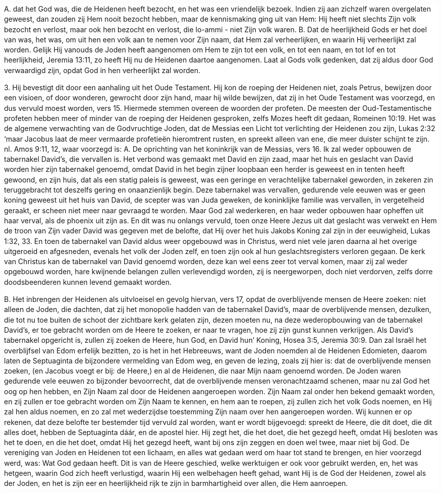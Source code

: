 A. dat het God was, die de Heidenen heeft bezocht, en het was een vriendelijk bezoek. Indien zij aan zichzelf waren overgelaten geweest, dan zouden zij Hem nooit bezocht hebben, maar de kennismaking ging uit van Hem: Hij heeft niet slechts Zijn volk bezocht en verlost, maar ook hen bezocht en verlost, die lo-ammi - niet Zijn volk waren.
B. Dat de heerlijkheid Gods er het doel van was, het was, om uit hen een volk aan te nemen voor Zijn naam, dat Hem zal verheerlijken, en waarin Hij verheerlijkt zal worden. Gelijk Hij vanouds de Joden heeft aangenomen om Hem te zijn tot een volk, en tot een naam, en tot lof en tot heerlijkheid, Jeremia 13:11, zo heeft Hij nu de Heidenen daartoe aangenomen. Laat al Gods volk gedenken, dat zij aldus door God verwaardigd zijn, opdat God in hen verheerlijkt zal worden.

3\. Hij bevestigt dit door een aanhaling uit het Oude Testament. Hij kon de roeping der Heidenen niet, zoals Petrus, bewijzen door een visioen, of door wonderen, gewrocht door zijn hand, maar hij wilde bewijzen, dat zij in het Oude Testament was voorzegd, en dus vervuld moest worden, vers 15. Hiermede stemmen overeen de woorden der profeten. De meesten der Oud-Testamentische profeten hebben meer of minder van de roeping der Heidenen gesproken, zelfs Mozes heeft dit gedaan, Romeinen 10:19. Het was de algemene verwachting van de Godvruchtige Joden, dat de Messias een Licht tot verlichting der Heidenen zou zijn, Lukas 2:32 ‘maar Jacobus laat de meer vermaarde profetieën hieromtrent rusten, en spreekt alleen van ene, die meer duister schijnt te zijn. nl. Amos 9:11, 12, waar voorzegd is:
A. De oprichting van het koninkrijk van de Messias, vers 16. Ik zal weder opbouwen de tabernakel David’s, die vervallen is. Het verbond was gemaakt met David en zijn zaad, maar het huis en geslacht van David worden hier zijn tabernakel genoemd, omdat David in het begin zijner loopbaan een herder is geweest en in tenten heeft gewoond, en zijn huis, dat als een statig paleis is geweest, was een geringe en verachtelijke tabernakel geworden, in zekeren zin teruggebracht tot deszelfs gering en onaanzienlijk begin. Deze tabernakel was vervallen, gedurende vele eeuwen was er geen koning geweest uit het huis van David, de scepter was van Juda geweken, de koninklijke familie was vervallen, in vergetelheid geraakt, er scheen niet meer naar gevraagd te worden. Maar God zal wederkeren, en haar weder opbouwen haar opheffen uit haar verval, als de phoenix uit zijn as. En dit was nu onlangs vervuld, toen onze Heere Jezus uit dat geslacht was verwekt en Hem de troon van Zijn vader David was gegeven met de belofte, dat Hij over het huis Jakobs Koning zal zijn in der eeuwigheid, Lukas 1:32, 33. En toen de tabernakel van David aldus weer opgebouwd was in Christus, werd niet vele jaren daarna al het overige uitgeroeid en afgesneden, evenals het volk der Joden zelf, en toen zijn ook al hun geslachtsregisters verloren gegaan. De kerk van Christus kan de tabernakel van David genoemd worden, deze kan wel eens zeer tot verval komen, maar zij zal weder opgebouwd worden, hare kwijnende belangen zullen verlevendigd worden, zij is neergeworpen, doch niet verdorven, zelfs dorre doodsbeenderen kunnen levend gemaakt worden.

B. Het inbrengen der Heidenen als uitvloeisel en gevolg hiervan, vers 17, opdat de overblijvende mensen de Heere zoeken: niet alleen de Joden, die dachten, dat zij het monopolie hadden van de tabernakel David’s, maar de overblijvende mensen, dezulken, die tot nu toe buiten de schoot der zichtbare kerk gelaten zijn, dezen moeten nu, na deze wederopbouwing van de tabernakel David’s, er toe gebracht worden om de Heere te zoeken, er naar te vragen, hoe zij zijn gunst kunnen verkrijgen. Als David’s tabernakel opgericht is, zullen zij zoeken de Heere, hun God, en David hun’ Koning, Hosea 3:5, Jeremia 30:9. Dan zal Israël het overblijfsel van Edom erfelijk bezitten, zo is het in het Hebreeuws, want de Joden noemden al de Heidenen Edomieten, daarom laten de Septuaginta de bijzondere vermelding van Edom weg, en geven de lezing, zoals zij hier is: dat de overblijvende mensen zoeken, (en Jacobus voegt er bij: de Heere,) en al de Heidenen, die naar Mijn naam genoemd worden. De Joden waren gedurende vele eeuwen zo bijzonder bevoorrecht, dat de overblijvende mensen veronachtzaamd schenen, maar nu zal God het oog op hen hebben, en Zijn Naam zal door de Heidenen aangeroepen worden. Zijn Naam zal onder hen bekend gemaakt worden, en zij zullen er toe gebracht worden om Zijn Naam te kennen, en hem aan te roepen, zij zullen zich het volk Gods noemen, en Hij zal hen aldus noemen, en zo zal met wederzijdse toestemming Zijn naam over hen aangeroepen worden. Wij kunnen er op rekenen, dat deze belofte ter bestemder tijd vervuld zal worden, want er wordt bijgevoegd: spreekt de Heere, die dit doet, die dit alles doet, hebben de Septuaginta dáár, en de apostel hier. Hij zegt het, die het doet, die het gezegd heeft, omdat Hij besloten was het te doen, en die het doet, omdat Hij het gezegd heeft, want bij ons zijn zeggen en doen wel twee, maar niet bij God. De vereniging van Joden en Heidenen tot een lichaam, en alles wat gedaan werd om haar tot stand te brengen, en hier voorzegd werd, was: Wat God gedaan heeft. Dit is van de Heere geschied, welke werktuigen er ook voor gebruikt werden, en, het was hetgeen, waarin God zich heeft verlustigd, waarin Hij een welbehagen heeft gehad, want Hij is de God der Heidenen, zowel als der Joden, en het is zijn eer en heerlijkheid rijk te zijn in barmhartigheid over allen, die Hem aanroepen.
